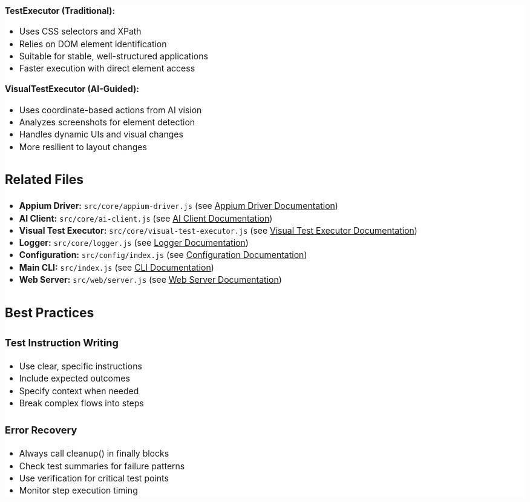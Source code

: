 **TestExecutor (Traditional):**
- Uses CSS selectors and XPath
- Relies on DOM element identification
- Suitable for stable, well-structured applications
- Faster execution with direct element access

**VisualTestExecutor (AI-Guided):**
- Uses coordinate-based actions from AI vision
- Analyzes screenshots for element detection
- Handles dynamic UIs and visual changes
- More resilient to layout changes

## Related Files
- **Appium Driver:** `src/core/appium-driver.js` (see [Appium Driver Documentation](./appium-driver.md))
- **AI Client:** `src/core/ai-client.js` (see [AI Client Documentation](./ai-client.md))
- **Visual Test Executor:** `src/core/visual-test-executor.js` (see [Visual Test Executor Documentation](./visual-test-executor.md))
- **Logger:** `src/core/logger.js` (see [Logger Documentation](./logger.md))
- **Configuration:** `src/config/index.js` (see [Configuration Documentation](../config/index.md))
- **Main CLI:** `src/index.js` (see [CLI Documentation](../index.md))
- **Web Server:** `src/web/server.js` (see [Web Server Documentation](../web/server.md))

## Best Practices

### Test Instruction Writing
- Use clear, specific instructions
- Include expected outcomes
- Specify context when needed
- Break complex flows into steps

### Error Recovery
- Always call cleanup() in finally blocks
- Check test summaries for failure patterns
- Use verification for critical test points
- Monitor step execution timing